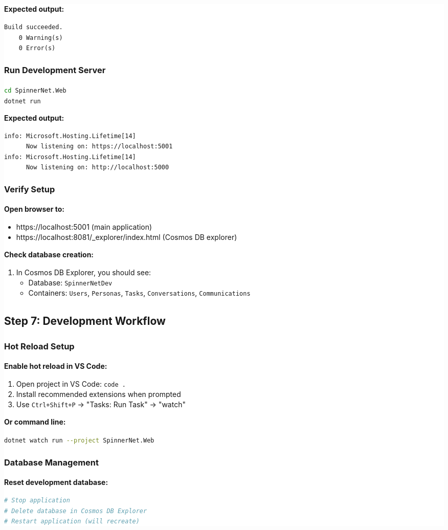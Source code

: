 **Expected output:**
```
Build succeeded.
    0 Warning(s)
    0 Error(s)
```

### Run Development Server

```bash
cd SpinnerNet.Web
dotnet run
```

**Expected output:**
```
info: Microsoft.Hosting.Lifetime[14]
      Now listening on: https://localhost:5001
info: Microsoft.Hosting.Lifetime[14]  
      Now listening on: http://localhost:5000
```

### Verify Setup

**Open browser to:**
- https://localhost:5001 (main application)
- https://localhost:8081/_explorer/index.html (Cosmos DB explorer)

**Check database creation:**
1. In Cosmos DB Explorer, you should see:
   - Database: `SpinnerNetDev`
   - Containers: `Users`, `Personas`, `Tasks`, `Conversations`, `Communications`

## Step 7: Development Workflow

### Hot Reload Setup

**Enable hot reload in VS Code:**
1. Open project in VS Code: `code .`
2. Install recommended extensions when prompted
3. Use `Ctrl+Shift+P` → "Tasks: Run Task" → "watch"

**Or command line:**
```bash
dotnet watch run --project SpinnerNet.Web
```

### Database Management

**Reset development database:**
```bash
# Stop application
# Delete database in Cosmos DB Explorer
# Restart application (will recreate)
```
